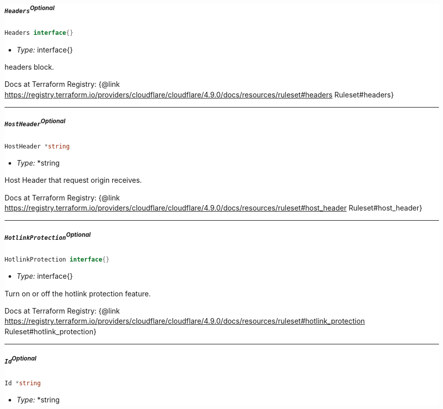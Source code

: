 ##### `Headers`<sup>Optional</sup> <a name="Headers" id="@cdktf/provider-cloudflare.ruleset.RulesetRulesActionParameters.property.headers"></a>

```go
Headers interface{}
```

- *Type:* interface{}

headers block.

Docs at Terraform Registry: {@link https://registry.terraform.io/providers/cloudflare/cloudflare/4.9.0/docs/resources/ruleset#headers Ruleset#headers}

---

##### `HostHeader`<sup>Optional</sup> <a name="HostHeader" id="@cdktf/provider-cloudflare.ruleset.RulesetRulesActionParameters.property.hostHeader"></a>

```go
HostHeader *string
```

- *Type:* *string

Host Header that request origin receives.

Docs at Terraform Registry: {@link https://registry.terraform.io/providers/cloudflare/cloudflare/4.9.0/docs/resources/ruleset#host_header Ruleset#host_header}

---

##### `HotlinkProtection`<sup>Optional</sup> <a name="HotlinkProtection" id="@cdktf/provider-cloudflare.ruleset.RulesetRulesActionParameters.property.hotlinkProtection"></a>

```go
HotlinkProtection interface{}
```

- *Type:* interface{}

Turn on or off the hotlink protection feature.

Docs at Terraform Registry: {@link https://registry.terraform.io/providers/cloudflare/cloudflare/4.9.0/docs/resources/ruleset#hotlink_protection Ruleset#hotlink_protection}

---

##### `Id`<sup>Optional</sup> <a name="Id" id="@cdktf/provider-cloudflare.ruleset.RulesetRulesActionParameters.property.id"></a>

```go
Id *string
```

- *Type:* *string
